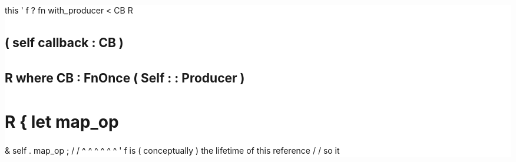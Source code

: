 this
'
f
?
fn
with_producer
<
CB
R
>
(
self
callback
:
CB
)
-
>
R
where
CB
:
FnOnce
(
Self
:
:
Producer
)
-
>
R
{
let
map_op
=
&
self
.
map_op
;
/
/
^
^
^
^
^
^
'
f
is
(
conceptually
)
the
lifetime
of
this
reference
/
/
so
it